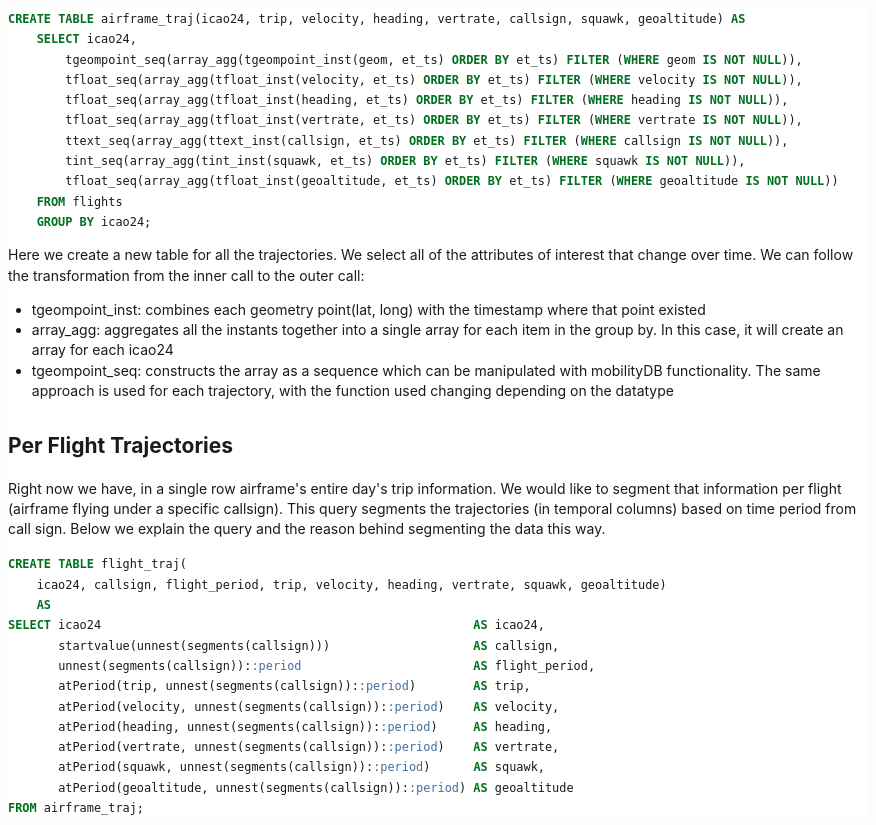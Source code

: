 ```sql
CREATE TABLE airframe_traj(icao24, trip, velocity, heading, vertrate, callsign, squawk, geoaltitude) AS
    SELECT icao24,
        tgeompoint_seq(array_agg(tgeompoint_inst(geom, et_ts) ORDER BY et_ts) FILTER (WHERE geom IS NOT NULL)),
        tfloat_seq(array_agg(tfloat_inst(velocity, et_ts) ORDER BY et_ts) FILTER (WHERE velocity IS NOT NULL)),
        tfloat_seq(array_agg(tfloat_inst(heading, et_ts) ORDER BY et_ts) FILTER (WHERE heading IS NOT NULL)),
        tfloat_seq(array_agg(tfloat_inst(vertrate, et_ts) ORDER BY et_ts) FILTER (WHERE vertrate IS NOT NULL)),
        ttext_seq(array_agg(ttext_inst(callsign, et_ts) ORDER BY et_ts) FILTER (WHERE callsign IS NOT NULL)),
        tint_seq(array_agg(tint_inst(squawk, et_ts) ORDER BY et_ts) FILTER (WHERE squawk IS NOT NULL)),
        tfloat_seq(array_agg(tfloat_inst(geoaltitude, et_ts) ORDER BY et_ts) FILTER (WHERE geoaltitude IS NOT NULL))
    FROM flights
    GROUP BY icao24;
```

Here we create a new table for all the trajectories. We select all of the attributes of interest that change over time. We can follow the transformation from the inner call to the outer call:

- tgeompoint_inst: combines each geometry point(lat, long) with the timestamp where that point existed
- array_agg: aggregates all the instants together into a single array for each item in the group by. In this case, it will create an array for each icao24
- tgeompoint_seq: constructs the array as a sequence which can be manipulated with mobilityDB functionality. The same approach is used for each trajectory, with the function used changing depending on the datatype

## Per Flight Trajectories

Right now we have, in a single row airframe's entire day's trip information. We would like to segment that information per flight (airframe flying under a specific callsign). This query segments the trajectories (in temporal columns) based on time period from call sign. Below we explain the query and the reason behind segmenting the data this way.

```sql
CREATE TABLE flight_traj(
    icao24, callsign, flight_period, trip, velocity, heading, vertrate, squawk, geoaltitude)
    AS
SELECT icao24                                                    AS icao24,
       startvalue(unnest(segments(callsign)))                    AS callsign,
       unnest(segments(callsign))::period                        AS flight_period,
       atPeriod(trip, unnest(segments(callsign))::period)        AS trip,
       atPeriod(velocity, unnest(segments(callsign))::period)    AS velocity,
       atPeriod(heading, unnest(segments(callsign))::period)     AS heading,
       atPeriod(vertrate, unnest(segments(callsign))::period)    AS vertrate,
       atPeriod(squawk, unnest(segments(callsign))::period)      AS squawk,
       atPeriod(geoaltitude, unnest(segments(callsign))::period) AS geoaltitude
FROM airframe_traj;
```
